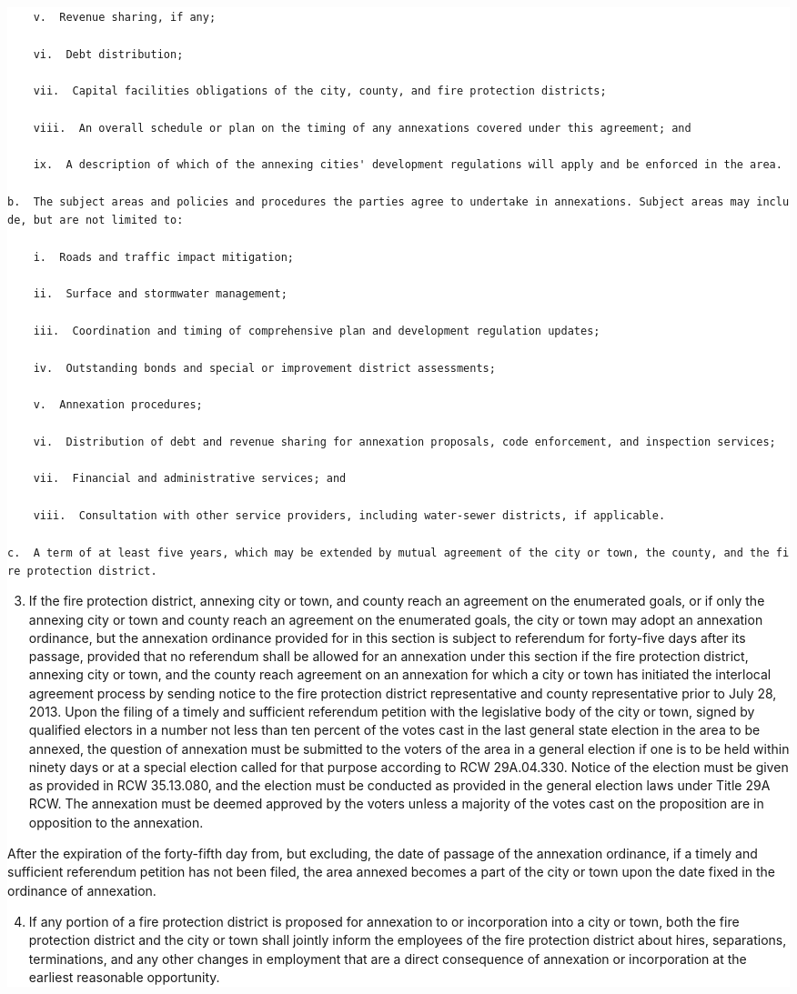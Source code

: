         v.  Revenue sharing, if any;

        vi.  Debt distribution;

        vii.  Capital facilities obligations of the city, county, and fire protection districts;

        viii.  An overall schedule or plan on the timing of any annexations covered under this agreement; and

        ix.  A description of which of the annexing cities' development regulations will apply and be enforced in the area.

    b.  The subject areas and policies and procedures the parties agree to undertake in annexations. Subject areas may include, but are not limited to:

        i.  Roads and traffic impact mitigation;

        ii.  Surface and stormwater management;

        iii.  Coordination and timing of comprehensive plan and development regulation updates;

        iv.  Outstanding bonds and special or improvement district assessments;

        v.  Annexation procedures;

        vi.  Distribution of debt and revenue sharing for annexation proposals, code enforcement, and inspection services;

        vii.  Financial and administrative services; and

        viii.  Consultation with other service providers, including water-sewer districts, if applicable.

    c.  A term of at least five years, which may be extended by mutual agreement of the city or town, the county, and the fire protection district.

3. If the fire protection district, annexing city or town, and county reach an agreement on the enumerated goals, or if only the annexing city or town and county reach an agreement on the enumerated goals, the city or town may adopt an annexation ordinance, but the annexation ordinance provided for in this section is subject to referendum for forty-five days after its passage, provided that no referendum shall be allowed for an annexation under this section if the fire protection district, annexing city or town, and the county reach agreement on an annexation for which a city or town has initiated the interlocal agreement process by sending notice to the fire protection district representative and county representative prior to July 28, 2013. Upon the filing of a timely and sufficient referendum petition with the legislative body of the city or town, signed by qualified electors in a number not less than ten percent of the votes cast in the last general state election in the area to be annexed, the question of annexation must be submitted to the voters of the area in a general election if one is to be held within ninety days or at a special election called for that purpose according to RCW 29A.04.330. Notice of the election must be given as provided in RCW 35.13.080, and the election must be conducted as provided in the general election laws under Title 29A RCW. The annexation must be deemed approved by the voters unless a majority of the votes cast on the proposition are in opposition to the annexation.

After the expiration of the forty-fifth day from, but excluding, the date of passage of the annexation ordinance, if a timely and sufficient referendum petition has not been filed, the area annexed becomes a part of the city or town upon the date fixed in the ordinance of annexation.

4. If any portion of a fire protection district is proposed for annexation to or incorporation into a city or town, both the fire protection district and the city or town shall jointly inform the employees of the fire protection district about hires, separations, terminations, and any other changes in employment that are a direct consequence of annexation or incorporation at the earliest reasonable opportunity.
